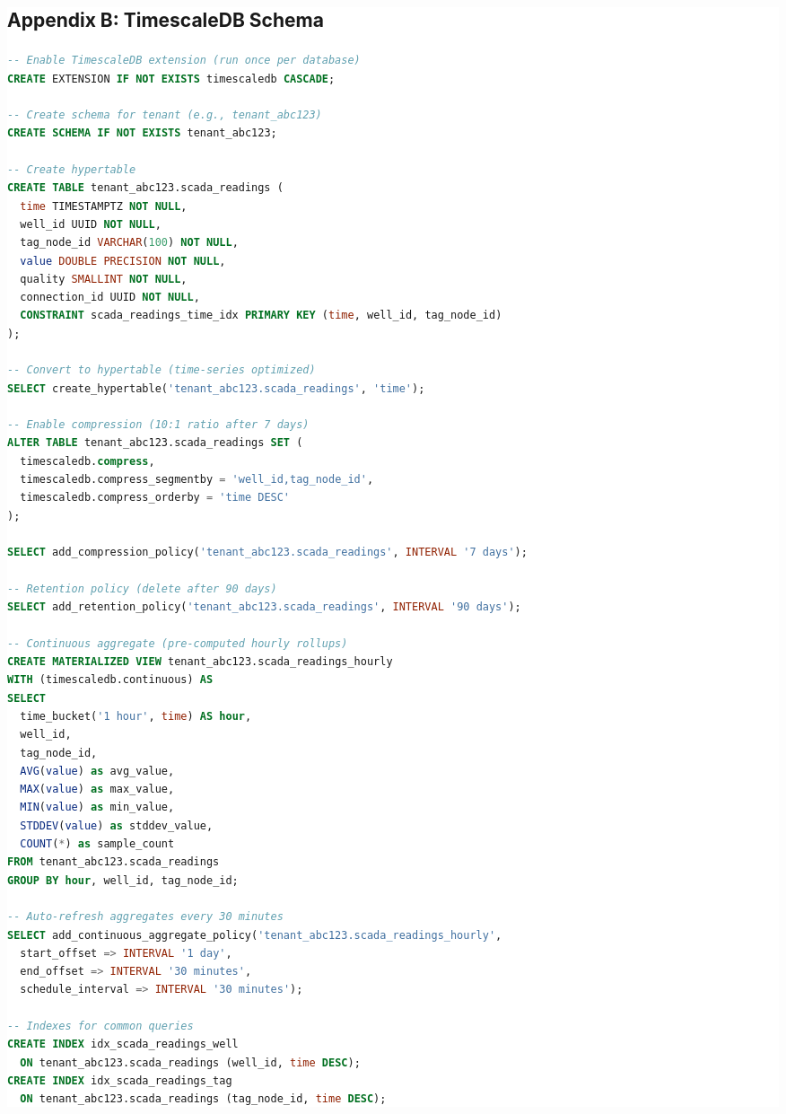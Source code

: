 ## Appendix B: TimescaleDB Schema

```sql
-- Enable TimescaleDB extension (run once per database)
CREATE EXTENSION IF NOT EXISTS timescaledb CASCADE;

-- Create schema for tenant (e.g., tenant_abc123)
CREATE SCHEMA IF NOT EXISTS tenant_abc123;

-- Create hypertable
CREATE TABLE tenant_abc123.scada_readings (
  time TIMESTAMPTZ NOT NULL,
  well_id UUID NOT NULL,
  tag_node_id VARCHAR(100) NOT NULL,
  value DOUBLE PRECISION NOT NULL,
  quality SMALLINT NOT NULL,
  connection_id UUID NOT NULL,
  CONSTRAINT scada_readings_time_idx PRIMARY KEY (time, well_id, tag_node_id)
);

-- Convert to hypertable (time-series optimized)
SELECT create_hypertable('tenant_abc123.scada_readings', 'time');

-- Enable compression (10:1 ratio after 7 days)
ALTER TABLE tenant_abc123.scada_readings SET (
  timescaledb.compress,
  timescaledb.compress_segmentby = 'well_id,tag_node_id',
  timescaledb.compress_orderby = 'time DESC'
);

SELECT add_compression_policy('tenant_abc123.scada_readings', INTERVAL '7 days');

-- Retention policy (delete after 90 days)
SELECT add_retention_policy('tenant_abc123.scada_readings', INTERVAL '90 days');

-- Continuous aggregate (pre-computed hourly rollups)
CREATE MATERIALIZED VIEW tenant_abc123.scada_readings_hourly
WITH (timescaledb.continuous) AS
SELECT 
  time_bucket('1 hour', time) AS hour,
  well_id,
  tag_node_id,
  AVG(value) as avg_value,
  MAX(value) as max_value,
  MIN(value) as min_value,
  STDDEV(value) as stddev_value,
  COUNT(*) as sample_count
FROM tenant_abc123.scada_readings
GROUP BY hour, well_id, tag_node_id;

-- Auto-refresh aggregates every 30 minutes
SELECT add_continuous_aggregate_policy('tenant_abc123.scada_readings_hourly',
  start_offset => INTERVAL '1 day',
  end_offset => INTERVAL '30 minutes',
  schedule_interval => INTERVAL '30 minutes');

-- Indexes for common queries
CREATE INDEX idx_scada_readings_well 
  ON tenant_abc123.scada_readings (well_id, time DESC);
CREATE INDEX idx_scada_readings_tag 
  ON tenant_abc123.scada_readings (tag_node_id, time DESC);
```
